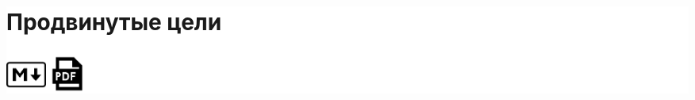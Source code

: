 # Продвинутые цели #

<a href="Продвинутые%20цели.md"><img align="middle" alt="logo" src="../../icons/markdown.png" width="50"/></a> <a href="Продвинутые%20цели.pdf"><img align="middle" alt="logo" src="../../icons/pdf.png" width="50"/></a>
